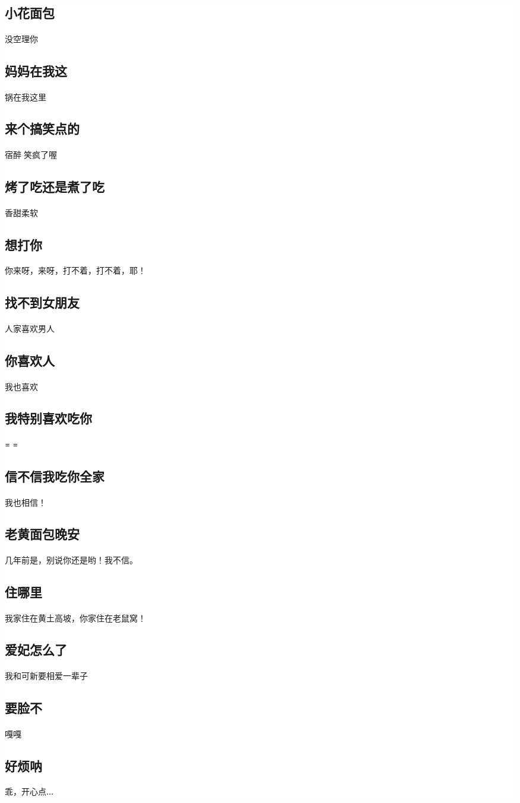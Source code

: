 ## 小花面包
没空理你

## 妈妈在我这
锅在我这里

## 来个搞笑点的
宿醉 笑疯了喔

## 烤了吃还是煮了吃
香甜柔软

## 想打你
你来呀，来呀，打不着，打不着，耶！

## 找不到女朋友
人家喜欢男人

## 你喜欢人
我也喜欢

## 我特别喜欢吃你
= =

## 信不信我吃你全家
我也相信！

## 老黄面包晚安
几年前是，别说你还是哟！我不信。

## 住哪里
我家住在黄土高坡，你家住在老鼠窝！

## 爱妃怎么了
我和可新要相爱一辈子

## 要脸不
嘎嘎

## 好烦呐
乖，开心点…
